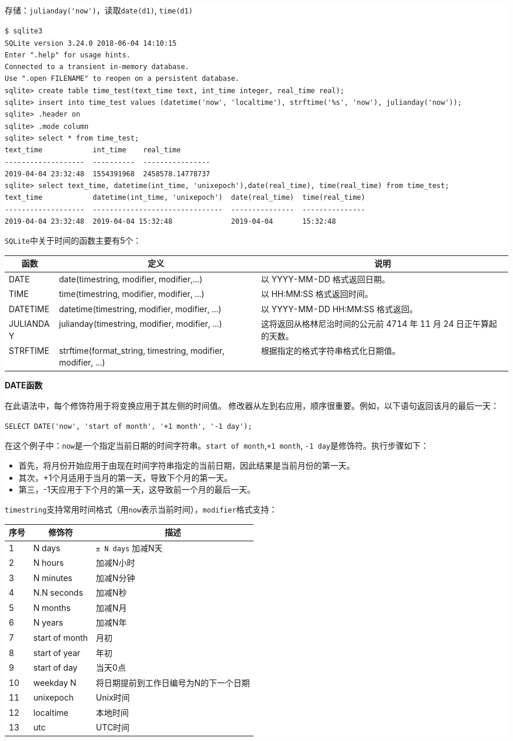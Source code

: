 存储：`julianday('now')`，读取`date(d1)`, `time(d1)`

```
$ sqlite3
SQLite version 3.24.0 2018-06-04 14:10:15
Enter ".help" for usage hints.
Connected to a transient in-memory database.
Use ".open FILENAME" to reopen on a persistent database.
sqlite> create table time_test(text_time text, int_time integer, real_time real);
sqlite> insert into time_test values (datetime('now', 'localtime'), strftime('%s', 'now'), julianday('now'));
sqlite> .header on
sqlite> .mode column
sqlite> select * from time_test;
text_time            int_time    real_time
-------------------  ----------  ----------------
2019-04-04 23:32:48  1554391968  2458578.14778737
sqlite> select text_time, datetime(int_time, 'unixepoch'),date(real_time), time(real_time) from time_test;
text_time            datetime(int_time, 'unixepoch')  date(real_time)  time(real_time)
-------------------  -------------------------------  ---------------  ---------------
2019-04-04 23:32:48  2019-04-04 15:32:48              2019-04-04       15:32:48
```

`SQLite`中关于时间的函数主要有5个：

函数|定义|说明
---|---|---
DATE|date(timestring, modifier, modifier,...)|以 YYYY-MM-DD 格式返回日期。
TIME|time(timestring, modifier, modifier, ...)|以 HH:MM:SS 格式返回时间。
DATETIME|datetime(timestring, modifier, modifier, ...)|以 YYYY-MM-DD HH:MM:SS 格式返回。
JULIANDAY|julianday(timestring, modifier, modifier, ...)|这将返回从格林尼治时间的公元前 4714 年 11 月 24 日正午算起的天数。
STRFTIME|strftime(format_string, timestring, modifier, modifier, ...)|根据指定的格式字符串格式化日期值。

**DATE函数**

在此语法中，每个修饰符用于将变换应用于其左侧的时间值。 修改器从左到右应用，顺序很重要。例如，以下语句返回该月的最后一天：

```
SELECT DATE('now', 'start of month', '+1 month', '-1 day');
```

在这个例子中：`now`是一个指定当前日期的时间字符串。`start of month`,`+1 month`, `-1 day`是修饰符。执行步骤如下：

- 首先，将月份开始应用于由现在时间字符串指定的当前日期，因此结果是当前月份的第一天。
- 其次，+1个月适用于当月的第一天，导致下个月的第一天。
- 第三，-1天应用于下个月的第一天，这导致前一个月的最后一天。

`timestring`支持常用时间格式（用`now`表示当前时间），`modifier`格式支持：

序号|修饰符|描述
---|---|---
1|N days|`± N days` 加减N天
2|N hours|加减N小时
3|N minutes|加减N分钟
4|N.N seconds|加减N秒
5|N months|加减N月
6|N years|加减N年
7|start of month|月初
8|start of year|年初
9|start of day|当天0点
10|weekday N|将日期提前到工作日编号为N的下一个日期
11|unixepoch|Unix时间
12|localtime|本地时间
13|utc|UTC时间

